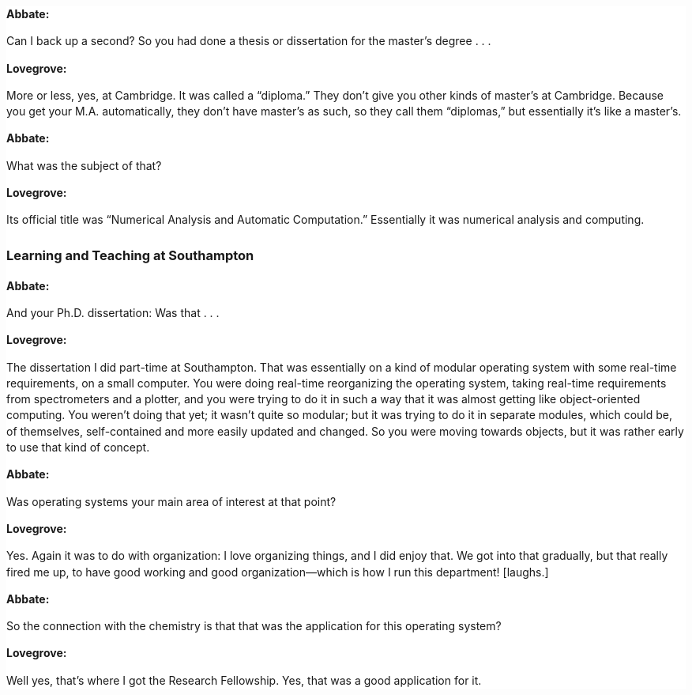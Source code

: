 **Abbate:**

Can I back up a second? So you had done a thesis or dissertation for the
master’s degree . . .

**Lovegrove:**

More or less, yes, at Cambridge. It was called a “diploma.” They don’t
give you other kinds of master’s at Cambridge. Because you get your M.A.
automatically, they don’t have master’s as such, so they call them
“diplomas,” but essentially it’s like a master’s.

**Abbate:**

What was the subject of that?

**Lovegrove:**

Its official title was “Numerical Analysis and Automatic Computation.”
Essentially it was numerical analysis and computing.

### Learning and Teaching at Southampton

**Abbate:**

And your Ph.D. dissertation: Was that . . .

**Lovegrove:**

The dissertation I did part-time at Southampton. That was essentially on
a kind of modular operating system with some real-time requirements, on
a small computer. You were doing real-time reorganizing the operating
system, taking real-time requirements from spectrometers and a plotter,
and you were trying to do it in such a way that it was almost getting
like object-oriented computing. You weren’t doing that yet; it wasn’t
quite so modular; but it was trying to do it in separate modules, which
could be, of themselves, self-contained and more easily updated and
changed. So you were moving towards objects, but it was rather early to
use that kind of concept.

**Abbate:**

Was operating systems your main area of interest at that point?

**Lovegrove:**

Yes. Again it was to do with organization: I love organizing things, and
I did enjoy that. We got into that gradually, but that really fired me
up, to have good working and good organization—which is how I run this
department\! \[laughs.\]

**Abbate:**

So the connection with the chemistry is that that was the application
for this operating system?

**Lovegrove:**

Well yes, that’s where I got the Research Fellowship. Yes, that was a
good application for it.
